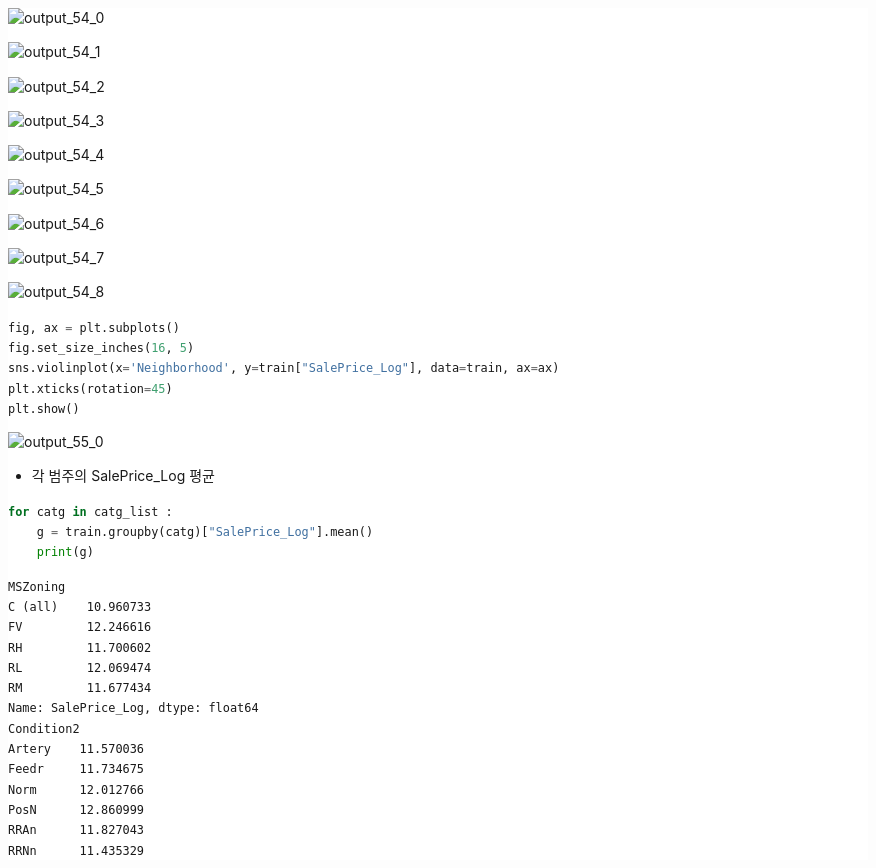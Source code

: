 ![output_54_0](https://user-images.githubusercontent.com/45659433/119081396-d89b7880-ba36-11eb-8d4a-4bad73619968.png)



![output_54_1](https://user-images.githubusercontent.com/45659433/119081397-d89b7880-ba36-11eb-94b1-78e4b9fb7572.png)



![output_54_2](https://user-images.githubusercontent.com/45659433/119081398-d9340f00-ba36-11eb-9437-ef497543dbf6.png)



![output_54_3](https://user-images.githubusercontent.com/45659433/119081400-d9340f00-ba36-11eb-800f-62fbb97a3d01.png)



![output_54_4](https://user-images.githubusercontent.com/45659433/119081401-d9cca580-ba36-11eb-958c-7ce85d2ebb35.png)



![output_54_5](https://user-images.githubusercontent.com/45659433/119081402-d9cca580-ba36-11eb-86d6-fa271aa21259.png)



![output_54_6](https://user-images.githubusercontent.com/45659433/119081404-da653c00-ba36-11eb-8ae4-4e5dfb12f12c.png)


![output_54_7](https://user-images.githubusercontent.com/45659433/119081407-da653c00-ba36-11eb-93ce-f559064ac82b.png)



![output_54_8](https://user-images.githubusercontent.com/45659433/119081408-dafdd280-ba36-11eb-9f1a-68b2bc8ce5c7.png)



```python
fig, ax = plt.subplots() 
fig.set_size_inches(16, 5) 
sns.violinplot(x='Neighborhood', y=train["SalePrice_Log"], data=train, ax=ax) 
plt.xticks(rotation=45) 
plt.show()

```


![output_55_0](https://user-images.githubusercontent.com/45659433/119081410-dafdd280-ba36-11eb-8e0f-80567f3ec3e8.png)


- 각 범주의 SalePrice_Log 평균


```python
for catg in catg_list :
    g = train.groupby(catg)["SalePrice_Log"].mean() 
    print(g)


```

    MSZoning
    C (all)    10.960733
    FV         12.246616
    RH         11.700602
    RL         12.069474
    RM         11.677434
    Name: SalePrice_Log, dtype: float64
    Condition2
    Artery    11.570036
    Feedr     11.734675
    Norm      12.012766
    PosN      12.860999
    RRAn      11.827043
    RRNn      11.435329